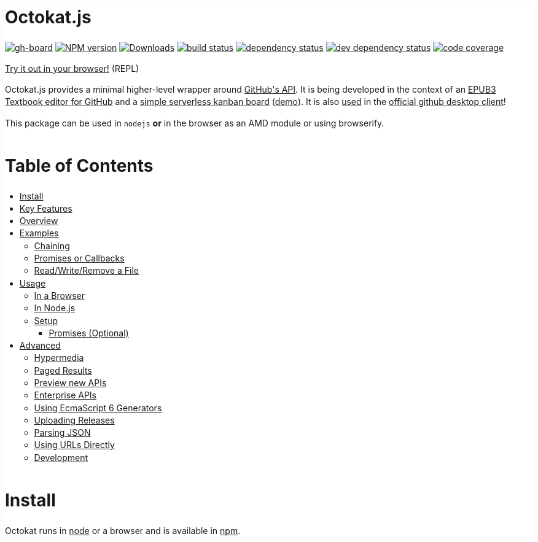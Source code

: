 # Octokat.js
[![gh-board][kanban-image]][kanban-url]
[![NPM version][npm-image]][npm-url]
[![Downloads][downloads-image]][downloads-url]
[![build status][travis-image]][travis-url]
[![dependency status][dependency-image]][dependency-url]
[![dev dependency status][dev-dependency-image]][dev-dependency-url]
[![code coverage][coverage-image]][coverage-url]


[Try it out in your browser!](https://tonicdev.com/npm/octokat) (REPL)

Octokat.js provides a minimal higher-level wrapper around [GitHub's API](https://developer.github.com).
It is being developed in the context of an [EPUB3 Textbook editor for GitHub](https://github.com/oerpub/github-bookeditor)
 and a [simple serverless kanban board](https://github.com/philschatz/gh-board) ([demo](http://philschatz.com/gh-board)). It is also [used](https://github.com/desktop/desktop/blob/master/app/package.json#L32) in the [official github desktop client](https://desktop.github.com/)!

This package can be used in `nodejs` **or** in the browser as an AMD module or using browserify.

# Table of Contents

- [Install](#install)
- [Key Features](#key-features)
- [Overview](#overview)
- [Examples](#examples)
  - [Chaining](#chaining)
  - [Promises or Callbacks](#promises-or-callbacks)
  - [Read/Write/Remove a File](#readwriteremove-a-file)
- [Usage](#usage)
  - [In a Browser](#in-a-browser)
  - [In Node.js](#in-nodejs)
  - [Setup](#setup)
    - [Promises (Optional)](#promises-optional)
- [Advanced](#advanced-uses)
  - [Hypermedia](#hypermedia)
  - [Paged Results](#paged-results)
  - [Preview new APIs](#preview-new-apis)
  - [Enterprise APIs](#enterprise-apis)
  - [Using EcmaScript 6 Generators](#using-ecmascript-6-generators)
  - [Uploading Releases](#uploading-releases)
  - [Parsing JSON](#parsing-json)
  - [Using URLs Directly](#using-urls-directly)
  - [Development](#development)

# Install

Octokat runs in [node](https://nodejs.org) or a browser and is available in [npm](https://npmjs.com/package/octokat).


[kanban-image]: https://img.shields.io/github/issues/philschatz/octokat.js.svg?label=kanban%20board%20%28gh-board%29
[kanban-url]: http://philschatz.com/gh-board/#/r/philschatz:octokat.js
[npm-image]: https://img.shields.io/npm/v/octokat.svg
[npm-url]: https://npmjs.org/package/octokat
[downloads-image]: http://img.shields.io/npm/dm/octokat.svg
[downloads-url]: https://npmjs.org/package/octokat
[travis-image]: https://img.shields.io/travis/philschatz/octokat.js.svg
[travis-url]: https://travis-ci.org/philschatz/octokat.js
[dependency-image]: https://img.shields.io/david/philschatz/octokat.js.svg
[dependency-url]: https://david-dm.org/philschatz/octokat.js
[dev-dependency-image]: https://img.shields.io/david/dev/philschatz/octokat.js.svg
[dev-dependency-url]: https://david-dm.org/philschatz/octokat.js#info=devDependencies
[coverage-image]: https://img.shields.io/codecov/c/github/philschatz/octokat.js.svg
[coverage-url]: https://codecov.io/gh/philschatz/octokat.js